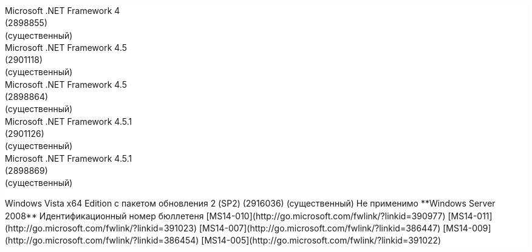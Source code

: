 Microsoft .NET Framework 4  
(2898855)  
(существенный)  
Microsoft .NET Framework 4.5  
(2901118)  
(существенный)  
Microsoft .NET Framework 4.5  
(2898864)  
(существенный)  
Microsoft .NET Framework 4.5.1  
(2901126)  
(существенный)  
Microsoft .NET Framework 4.5.1  
(2898869)  
(существенный)

</td>
<td style="border:1px solid black;">
Windows Vista x64 Edition с пакетом обновления 2 (SP2)  
(2916036)  
(существенный)

</td>
<td style="border:1px solid black;">
Не применимо

</td>
</tr>
<tr>
<td style="border:1px solid black;" colspan="7">
**Windows Server 2008**

</td>
</tr>
<tr>
<td style="border:1px solid black;">
Идентификационный номер бюллетеня

</td>
<td style="border:1px solid black;">
[MS14-010](http://go.microsoft.com/fwlink/?linkid=390977)

</td>
<td style="border:1px solid black;">
[MS14-011](http://go.microsoft.com/fwlink/?linkid=391023)

</td>
<td style="border:1px solid black;">
[MS14-007](http://go.microsoft.com/fwlink/?linkid=386447)

</td>
<td style="border:1px solid black;">
[MS14-009](http://go.microsoft.com/fwlink/?linkid=386454)

</td>
<td style="border:1px solid black;">
[MS14-005](http://go.microsoft.com/fwlink/?linkid=391022)
